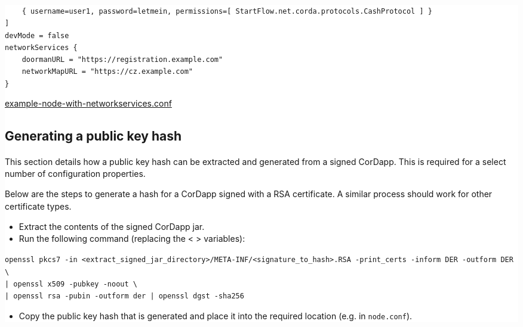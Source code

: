 ```none
    { username=user1, password=letmein, permissions=[ StartFlow.net.corda.protocols.CashProtocol ] }
]
devMode = false
networkServices {
    doormanURL = "https://registration.example.com"
    networkMapURL = "https://cz.example.com"
}

```

[example-node-with-networkservices.conf](https://github.com/corda/enterprise/blob/release/ent/4.3/docs/source/example-code/src/main/resources/example-node-with-networkservices.conf)

## Generating a public key hash

This section details how a public key hash can be extracted and generated from a signed CorDapp. This is required for a select number of
configuration properties.

Below are the steps to generate a hash for a CorDapp signed with a RSA certificate. A similar process should work for other certificate types.

* Extract the contents of the signed CorDapp jar.
* Run the following command (replacing the < > variables):

```none
openssl pkcs7 -in <extract_signed_jar_directory>/META-INF/<signature_to_hash>.RSA -print_certs -inform DER -outform DER \
| openssl x509 -pubkey -noout \
| openssl rsa -pubin -outform der | openssl dgst -sha256
```

* Copy the public key hash that is generated and place it into the required location (e.g. in `node.conf`).
